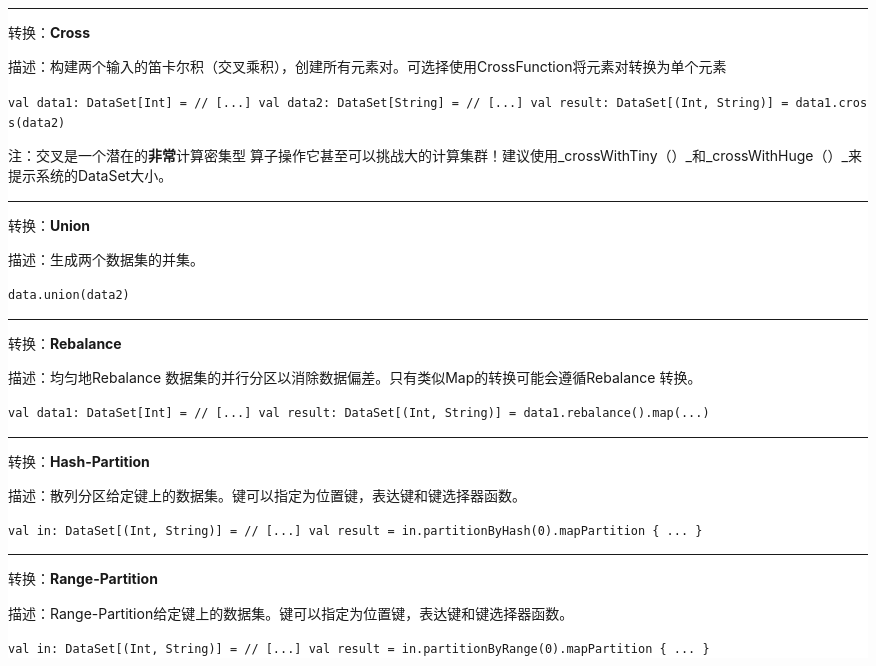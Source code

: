 

---

转换：**Cross**

描述：构建两个输入的笛卡尔积（交叉乘积），创建所有元素对。可选择使用CrossFunction将元素对转换为单个元素


```
val data1: DataSet[Int] = // [...] val data2: DataSet[String] = // [...] val result: DataSet[(Int, String)] = data1.cross(data2)
```


注：交叉是一个潜在的**非常**计算密集型 算子操作它甚至可以挑战大的计算集群！建议使用_crossWithTiny（）_和_crossWithHuge（）_来提示系统的DataSet大小。

---

转换：**Union**

描述：生成两个数据集的并集。


```
data.union(data2)
```



---

转换：**Rebalance**

描述：均匀地Rebalance 数据集的并行分区以消除数据偏差。只有类似Map的转换可能会遵循Rebalance 转换。


```
val data1: DataSet[Int] = // [...] val result: DataSet[(Int, String)] = data1.rebalance().map(...)
```



---

转换：**Hash-Partition**

描述：散列分区给定键上的数据集。键可以指定为位置键，表达键和键选择器函数。


```
val in: DataSet[(Int, String)] = // [...] val result = in.partitionByHash(0).mapPartition { ... }
```



---

转换：**Range-Partition**

描述：Range-Partition给定键上的数据集。键可以指定为位置键，表达键和键选择器函数。


```
val in: DataSet[(Int, String)] = // [...] val result = in.partitionByRange(0).mapPartition { ... }
```

